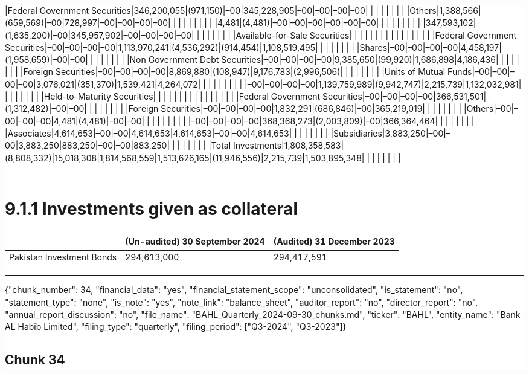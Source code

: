 |Federal Government Securities|346,200,055|(971,150)|–00|345,228,905|–00|–00|–00|–00| | | | | | | |
|Others|1,388,566|(659,569)|–00|728,997|–00|–00|–00|–00| | | | | | | |
| |4,481|(4,481)|–00|–00|–00|–00|–00|–00| | | | | | | |
| |347,593,102|(1,635,200)|–00|345,957,902|–00|–00|–00|–00| | | | | | | |
|Available-for-Sale Securities| | | | | | | | | | | | | | | |
|Federal Government Securities|–00|–00|–00|–00|1,113,970,241|(4,536,292)|(914,454)|1,108,519,495| | | | | | | |
|Shares|–00|–00|–00|–00|4,458,197|(1,958,659)|–00|–00| | | | | | | |
|Non Government Debt Securities|–00|–00|–00|–00|9,385,650|(99,920)|1,686,898|4,186,436| | | | | | | |
|Foreign Securities|–00|–00|–00|–00|8,869,880|(108,947)|9,176,783|(2,996,506)| | | | | | | |
|Units of Mutual Funds|–00|–00|–00|–00|3,076,021|(351,370)|1,539,421|4,264,072| | | | | | | |
| |–00|–00|–00|–00|1,139,759,989|(9,942,747)|2,215,739|1,132,032,981| | | | | | | |
|Held-to-Maturity Securities| | | | | | | | | | | | | | | |
|Federal Government Securities|–00|–00|–00|–00|366,531,501|(1,312,482)|–00|–00| | | | | | | |
|Foreign Securities|–00|–00|–00|–00|1,832,291|(686,846)|–00|365,219,019| | | | | | | |
|Others|–00|–00|–00|–00|4,481|(4,481)|–00|–00| | | | | | | |
| |–00|–00|–00|–00|368,368,273|(2,003,809)|–00|366,364,464| | | | | | | |
|Associates|4,614,653|–00|–00|4,614,653|4,614,653|–00|–00|4,614,653| | | | | | | |
|Subsidiaries|3,883,250|–00|–00|3,883,250|883,250|–00|–00|883,250| | | | | | | |
|Total Investments|1,808,358,583|(8,808,332)|15,018,308|1,814,568,559|1,513,626,165|(11,946,556)|2,215,739|1,503,895,348| | | | | | | |

---

# 9.1.1 Investments given as collateral

| |(Un-audited) 30 September 2024|(Audited) 31 December 2023|
|---|---|---|
|Pakistan Investment Bonds|294,613,000|294,417,591|

---

{"chunk_number": 34, "financial_data": "yes", "financial_statement_scope": "unconsolidated", "is_statement": "no", "statement_type": "none", "is_note": "yes", "note_link": "balance_sheet", "auditor_report": "no", "director_report": "no", "annual_report_discussion": "no", "file_name": "BAHL_Quarterly_2024-09-30_chunks.md", "ticker": "BAHL", "entity_name": "Bank AL Habib Limited", "filing_type": "quarterly", "filing_period": ["Q3-2024", "Q3-2023"]}
## Chunk 34

